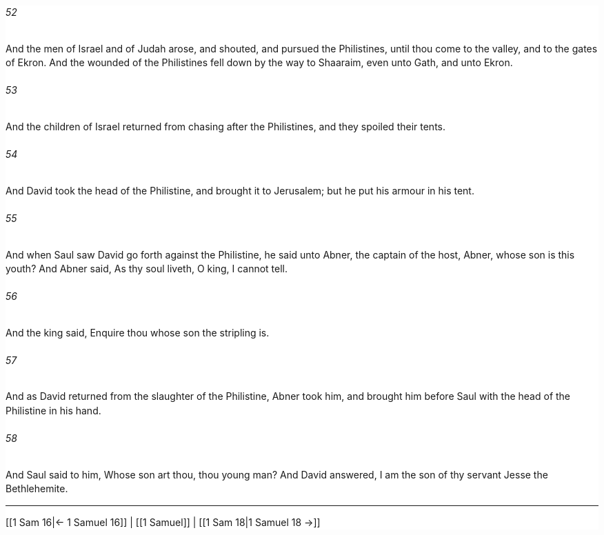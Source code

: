 ###### 52 
And the men of Israel and of Judah arose, and shouted, and pursued the Philistines, until thou come to the valley, and to the gates of Ekron. And the wounded of the Philistines fell down by the way to Shaaraim, even unto Gath, and unto Ekron. 

###### 53 
And the children of Israel returned from chasing after the Philistines, and they spoiled their tents. 

###### 54 
And David took the head of the Philistine, and brought it to Jerusalem; but he put his armour in his tent. 

###### 55 
And when Saul saw David go forth against the Philistine, he said unto Abner, the captain of the host, Abner, whose son is this youth? And Abner said, As thy soul liveth, O king, I cannot tell. 

###### 56 
And the king said, Enquire thou whose son the stripling is. 

###### 57 
And as David returned from the slaughter of the Philistine, Abner took him, and brought him before Saul with the head of the Philistine in his hand. 

###### 58 
And Saul said to him, Whose son art thou, thou young man? And David answered, I am the son of thy servant Jesse the Bethlehemite.

***
[[1 Sam 16|← 1 Samuel 16]] | [[1 Samuel]] | [[1 Sam 18|1 Samuel 18 →]]
